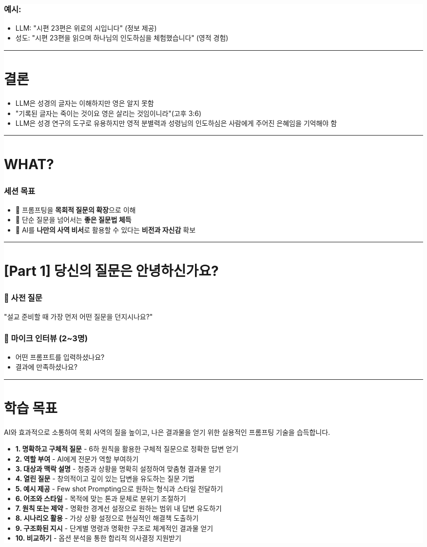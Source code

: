 ### 예시:

- LLM: "시편 23편은 위로의 시입니다" (정보 제공)
- 성도: "시편 23편을 읽으며 하나님의 인도하심을 체험했습니다" (영적 경험)
---

# 결론

- LLM은 성경의 글자는 이해하지만 영은 알지 못함
- "기록된 글자는 죽이는 것이요 영은 살리는 것임이니라"(고후 3:6)
- LLM은 성경 연구의 도구로 유용하지만 영적 분별력과 성령님의 인도하심은 사람에게 주어진 은혜임을 기억해야 함
---

# WHAT?

### 세션 목표

- 🧠 프롬프팅을 **목회적 질문의 확장**으로 이해
- 💬 단순 질문을 넘어서는 **좋은 질문법 체득**
- 🤖 AI를 **나만의 사역 비서**로 활용할 수 있다는 **비전과 자신감** 확보
---

# [Part 1] 당신의 질문은 안녕하신가요?

### 💬 사전 질문

"설교 준비할 때 가장 먼저 어떤 질문을 던지시나요?"

### 🎤 마이크 인터뷰 (2~3명)

- 어떤 프롬프트를 입력하셨나요?
- 결과에 만족하셨나요?
---

# 학습 목표

AI와 효과적으로 소통하여 목회 사역의 질을 높이고, 나은 결과물을 얻기 위한 실용적인 프롬프팅 기술을 습득합니다.

- **1. 명확하고 구체적 질문** - 6하 원칙을 활용한 구체적 질문으로 정확한 답변 얻기
- **2. 역할 부여** - AI에게 전문가 역할 부여하기
- **3. 대상과 맥락 설명** - 청중과 상황을 명확히 설정하여 맞춤형 결과물 얻기
- **4. 열린 질문** - 창의적이고 깊이 있는 답변을 유도하는 질문 기법
- **5. 예시 제공** - Few shot Prompting으로 원하는 형식과 스타일 전달하기
- **6. 어조와 스타일** - 목적에 맞는 톤과 문체로 분위기 조절하기
- **7. 원칙 또는 제약** - 명확한 경계선 설정으로 원하는 범위 내 답변 유도하기
- **8. 시나리오 활용** - 가상 상황 설정으로 현실적인 해결책 도출하기
- **9. 구조화된 지시** - 단계별 명령과 명확한 구조로 체계적인 결과물 얻기
- **10. 비교하기** - 옵션 분석을 통한 합리적 의사결정 지원받기
